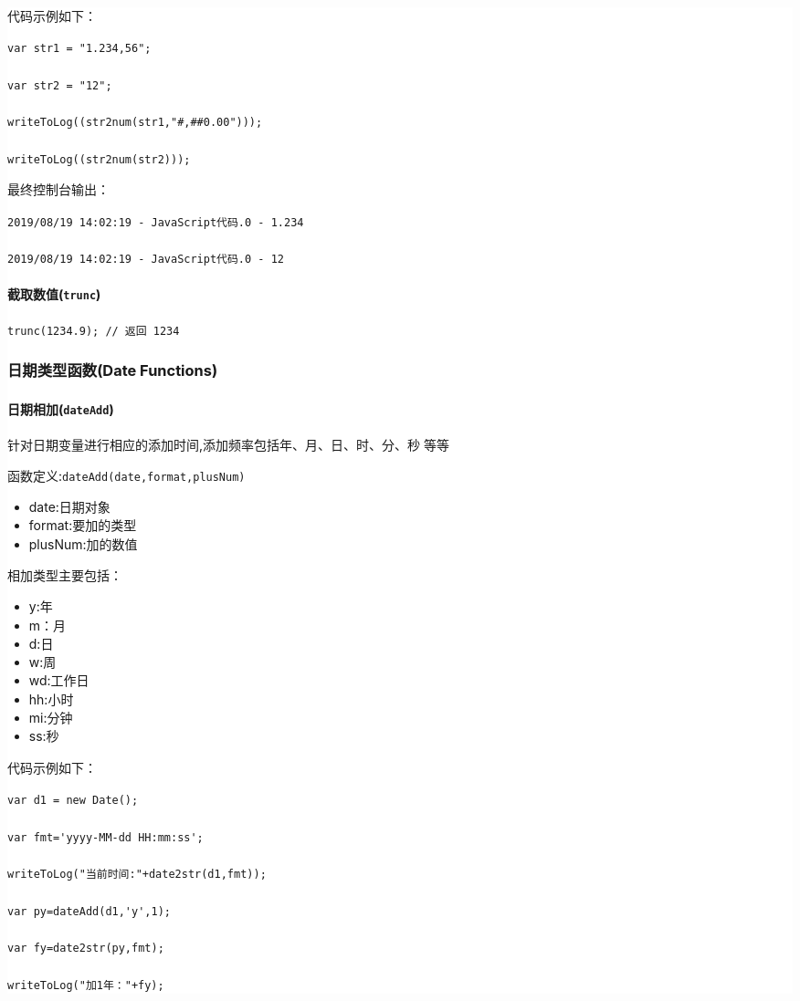 代码示例如下：

```cobol
var str1 = "1.234,56";

var str2 = "12";

writeToLog((str2num(str1,"#,##0.00")));

writeToLog((str2num(str2)));
```

最终控制台输出：

```cobol
2019/08/19 14:02:19 - JavaScript代码.0 - 1.234

2019/08/19 14:02:19 - JavaScript代码.0 - 12
```

#### 截取数值(`trunc`)

```cobol
trunc(1234.9); // 返回 1234
```

### 日期类型函数(Date Functions)

#### 日期相加(`dateAdd`)

针对日期变量进行相应的添加时间,添加频率包括年、月、日、时、分、秒 等等

函数定义:`dateAdd(date,format,plusNum)`

-   date:日期对象
-   format:要加的类型
-   plusNum:加的数值

相加类型主要包括：

-   y:年
-   m：月
-   d:日
-   w:周
-   wd:工作日
-   hh:小时
-   mi:分钟
-   ss:秒

代码示例如下：

```cobol
var d1 = new Date();

var fmt='yyyy-MM-dd HH:mm:ss';

writeToLog("当前时间:"+date2str(d1,fmt));

var py=dateAdd(d1,'y',1);

var fy=date2str(py,fmt);

writeToLog("加1年："+fy);
```
